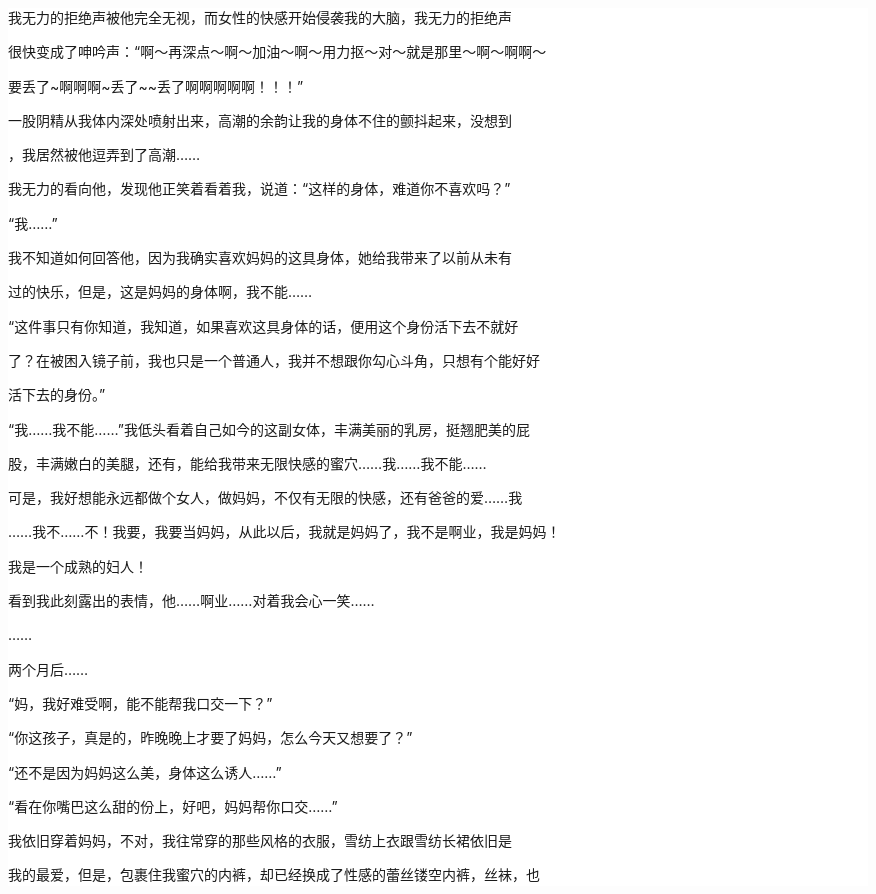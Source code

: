 

我无力的拒绝声被他完全无视，而女性的快感开始侵袭我的大脑，我无力的拒绝声

很快变成了呻吟声：“啊～再深点～啊～加油～啊～用力抠～对～就是那里～啊～啊啊～

要丢了~啊啊啊~丢了~~丢了啊啊啊啊啊！！！”



一股阴精从我体内深处喷射出来，高潮的余韵让我的身体不住的颤抖起来，没想到

，我居然被他逗弄到了高潮……



我无力的看向他，发现他正笑着看着我，说道：“这样的身体，难道你不喜欢吗？”



“我……”



我不知道如何回答他，因为我确实喜欢妈妈的这具身体，她给我带来了以前从未有

过的快乐，但是，这是妈妈的身体啊，我不能……



“这件事只有你知道，我知道，如果喜欢这具身体的话，便用这个身份活下去不就好

了？在被困入镜子前，我也只是一个普通人，我并不想跟你勾心斗角，只想有个能好好

活下去的身份。”

“我……我不能……”我低头看着自己如今的这副女体，丰满美丽的乳房，挺翘肥美的屁

股，丰满嫩白的美腿，还有，能给我带来无限快感的蜜穴……我……我不能……



可是，我好想能永远都做个女人，做妈妈，不仅有无限的快感，还有爸爸的爱……我

……我不……不！我要，我要当妈妈，从此以后，我就是妈妈了，我不是啊业，我是妈妈！

我是一个成熟的妇人！

看到我此刻露出的表情，他……啊业……对着我会心一笑……



……

两个月后……



“妈，我好难受啊，能不能帮我口交一下？”

“你这孩子，真是的，昨晚晚上才要了妈妈，怎么今天又想要了？”

“还不是因为妈妈这么美，身体这么诱人……”

“看在你嘴巴这么甜的份上，好吧，妈妈帮你口交……”



我依旧穿着妈妈，不对，我往常穿的那些风格的衣服，雪纺上衣跟雪纺长裙依旧是

我的最爱，但是，包裹住我蜜穴的内裤，却已经换成了性感的蕾丝镂空内裤，丝袜，也
